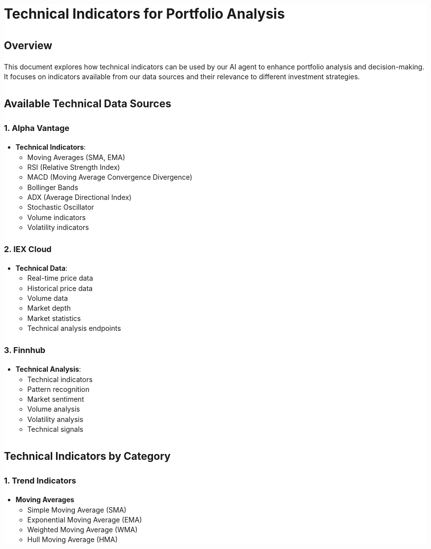 # Technical Indicators for Portfolio Analysis

## Overview
This document explores how technical indicators can be used by our AI agent to enhance portfolio analysis and decision-making. It focuses on indicators available from our data sources and their relevance to different investment strategies.

## Available Technical Data Sources

### 1. Alpha Vantage
- **Technical Indicators**:
  - Moving Averages (SMA, EMA)
  - RSI (Relative Strength Index)
  - MACD (Moving Average Convergence Divergence)
  - Bollinger Bands
  - ADX (Average Directional Index)
  - Stochastic Oscillator
  - Volume indicators
  - Volatility indicators

### 2. IEX Cloud
- **Technical Data**:
  - Real-time price data
  - Historical price data
  - Volume data
  - Market depth
  - Market statistics
  - Technical analysis endpoints

### 3. Finnhub
- **Technical Analysis**:
  - Technical indicators
  - Pattern recognition
  - Market sentiment
  - Volume analysis
  - Volatility analysis
  - Technical signals

## Technical Indicators by Category

### 1. Trend Indicators
- **Moving Averages**
  - Simple Moving Average (SMA)
  - Exponential Moving Average (EMA)
  - Weighted Moving Average (WMA)
  - Hull Moving Average (HMA)
